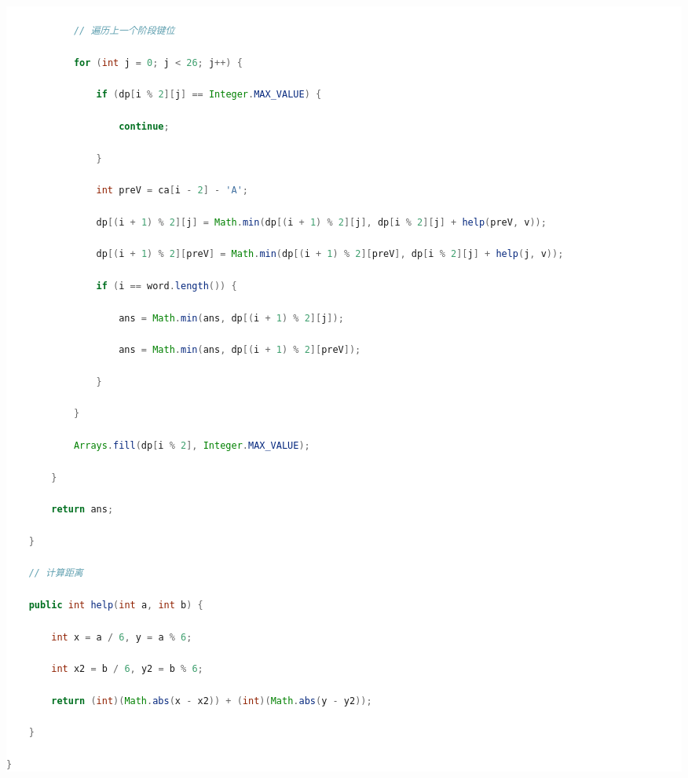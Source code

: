 ```java

            // 遍历上一个阶段键位

            for (int j = 0; j < 26; j++) {

                if (dp[i % 2][j] == Integer.MAX_VALUE) {

                    continue;

                }

                int preV = ca[i - 2] - 'A';

                dp[(i + 1) % 2][j] = Math.min(dp[(i + 1) % 2][j], dp[i % 2][j] + help(preV, v));

                dp[(i + 1) % 2][preV] = Math.min(dp[(i + 1) % 2][preV], dp[i % 2][j] + help(j, v));

                if (i == word.length()) {

                    ans = Math.min(ans, dp[(i + 1) % 2][j]);

                    ans = Math.min(ans, dp[(i + 1) % 2][preV]);

                }

            }

            Arrays.fill(dp[i % 2], Integer.MAX_VALUE);

        }

        return ans;

    }

    // 计算距离

    public int help(int a, int b) {

        int x = a / 6, y = a % 6;

        int x2 = b / 6, y2 = b % 6;

        return (int)(Math.abs(x - x2)) + (int)(Math.abs(y - y2));

    }

}

```
